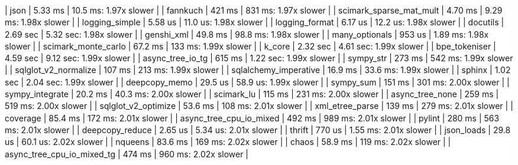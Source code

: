 | json                       | 5.33 ms                                                                | 10.5 ms: 1.97x slower                                                        |
| fannkuch                   | 421 ms                                                                 | 831 ms: 1.97x slower                                                         |
| scimark_sparse_mat_mult    | 4.70 ms                                                                | 9.29 ms: 1.98x slower                                                        |
| logging_simple             | 5.58 us                                                                | 11.0 us: 1.98x slower                                                        |
| logging_format             | 6.17 us                                                                | 12.2 us: 1.98x slower                                                        |
| docutils                   | 2.69 sec                                                               | 5.32 sec: 1.98x slower                                                       |
| genshi_xml                 | 49.8 ms                                                                | 98.8 ms: 1.98x slower                                                        |
| many_optionals             | 953 us                                                                 | 1.89 ms: 1.98x slower                                                        |
| scimark_monte_carlo        | 67.2 ms                                                                | 133 ms: 1.99x slower                                                         |
| k_core                     | 2.32 sec                                                               | 4.61 sec: 1.99x slower                                                       |
| bpe_tokeniser              | 4.59 sec                                                               | 9.12 sec: 1.99x slower                                                       |
| async_tree_io_tg           | 615 ms                                                                 | 1.22 sec: 1.99x slower                                                       |
| sympy_str                  | 273 ms                                                                 | 542 ms: 1.99x slower                                                         |
| sqlglot_v2_normalize       | 107 ms                                                                 | 213 ms: 1.99x slower                                                         |
| sqlalchemy_imperative      | 16.9 ms                                                                | 33.6 ms: 1.99x slower                                                        |
| sphinx                     | 1.02 sec                                                               | 2.04 sec: 1.99x slower                                                       |
| deepcopy_memo              | 29.5 us                                                                | 58.9 us: 1.99x slower                                                        |
| sympy_sum                  | 151 ms                                                                 | 301 ms: 2.00x slower                                                         |
| sympy_integrate            | 20.2 ms                                                                | 40.3 ms: 2.00x slower                                                        |
| scimark_lu                 | 115 ms                                                                 | 231 ms: 2.00x slower                                                         |
| async_tree_none            | 259 ms                                                                 | 519 ms: 2.00x slower                                                         |
| sqlglot_v2_optimize        | 53.6 ms                                                                | 108 ms: 2.01x slower                                                         |
| xml_etree_parse            | 139 ms                                                                 | 279 ms: 2.01x slower                                                         |
| coverage                   | 85.4 ms                                                                | 172 ms: 2.01x slower                                                         |
| async_tree_cpu_io_mixed    | 492 ms                                                                 | 989 ms: 2.01x slower                                                         |
| pylint                     | 280 ms                                                                 | 563 ms: 2.01x slower                                                         |
| deepcopy_reduce            | 2.65 us                                                                | 5.34 us: 2.01x slower                                                        |
| thrift                     | 770 us                                                                 | 1.55 ms: 2.01x slower                                                        |
| json_loads                 | 29.8 us                                                                | 60.1 us: 2.02x slower                                                        |
| nqueens                    | 83.6 ms                                                                | 169 ms: 2.02x slower                                                         |
| chaos                      | 58.9 ms                                                                | 119 ms: 2.02x slower                                                         |
| async_tree_cpu_io_mixed_tg | 474 ms                                                                 | 960 ms: 2.02x slower                                                         |